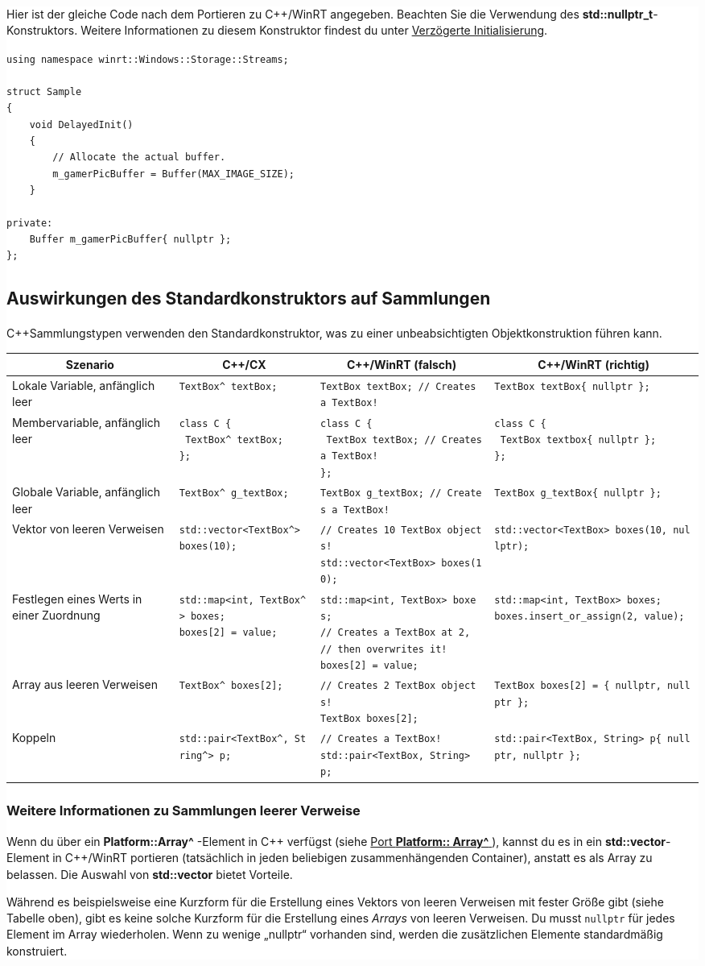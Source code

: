 Hier ist der gleiche Code nach dem Portieren zu C++/WinRT angegeben. Beachten Sie die Verwendung des **std::nullptr_t**-Konstruktors. Weitere Informationen zu diesem Konstruktor findest du unter [Verzögerte Initialisierung](consume-apis.md#delayed-initialization).

```cppwinrt
using namespace winrt::Windows::Storage::Streams;

struct Sample
{
    void DelayedInit()
    {
        // Allocate the actual buffer.
        m_gamerPicBuffer = Buffer(MAX_IMAGE_SIZE);
    }

private:
    Buffer m_gamerPicBuffer{ nullptr };
};
```

## <a name="how-the-default-constructor-affects-collections"></a>Auswirkungen des Standardkonstruktors auf Sammlungen

C++Sammlungstypen verwenden den Standardkonstruktor, was zu einer unbeabsichtigten Objektkonstruktion führen kann.

| Szenario | C++/CX | C++/WinRT (falsch) | C++/WinRT (richtig) |
| - | - | - | - |
| Lokale Variable, anfänglich leer | `TextBox^ textBox;` | `TextBox textBox; // Creates a TextBox!` | `TextBox textBox{ nullptr };` |
| Membervariable, anfänglich leer | `class C {`<br/>&nbsp;&nbsp;`TextBox^ textBox;`<br/>`};` | `class C {`<br/>&nbsp;&nbsp;`TextBox textBox; // Creates a TextBox!`<br/>`};` | `class C {`<br/>&nbsp;&nbsp;`TextBox textbox{ nullptr };`<br/>`};` |
| Globale Variable, anfänglich leer | `TextBox^ g_textBox;` | `TextBox g_textBox; // Creates a TextBox!` | `TextBox g_textBox{ nullptr };` |
| Vektor von leeren Verweisen | `std::vector<TextBox^> boxes(10);` | `// Creates 10 TextBox objects!`<br/>`std::vector<TextBox> boxes(10);` | `std::vector<TextBox> boxes(10, nullptr);` |
| Festlegen eines Werts in einer Zuordnung | `std::map<int, TextBox^> boxes;`<br/>`boxes[2] = value;` | `std::map<int, TextBox> boxes;`<br/>`// Creates a TextBox at 2,`<br/>`// then overwrites it!`<br/>`boxes[2] = value;` | `std::map<int, TextBox> boxes;`<br/>`boxes.insert_or_assign(2, value);` |
| Array aus leeren Verweisen | `TextBox^ boxes[2];` | `// Creates 2 TextBox objects!`<br/>`TextBox boxes[2];` | `TextBox boxes[2] = { nullptr, nullptr };` |
| Koppeln | `std::pair<TextBox^, String^> p;` | `// Creates a TextBox!`<br/>`std::pair<TextBox, String> p;` | `std::pair<TextBox, String> p{ nullptr, nullptr };` |

### <a name="more-about-collections-of-empty-references"></a>Weitere Informationen zu Sammlungen leerer Verweise

Wenn du über ein **Platform::Array\^** -Element in C++ verfügst (siehe [Port **Platform:: Array\^** ](#port-platformarray)), kannst du es in ein **std::vector**-Element in C++/WinRT portieren (tatsächlich in jeden beliebigen zusammenhängenden Container), anstatt es als Array zu belassen. Die Auswahl von **std::vector** bietet Vorteile.

Während es beispielsweise eine Kurzform für die Erstellung eines Vektors von leeren Verweisen mit fester Größe gibt (siehe Tabelle oben), gibt es keine solche Kurzform für die Erstellung eines *Arrays* von leeren Verweisen. Du musst `nullptr` für jedes Element im Array wiederholen. Wenn zu wenige „nullptr“ vorhanden sind, werden die zusätzlichen Elemente standardmäßig konstruiert.
